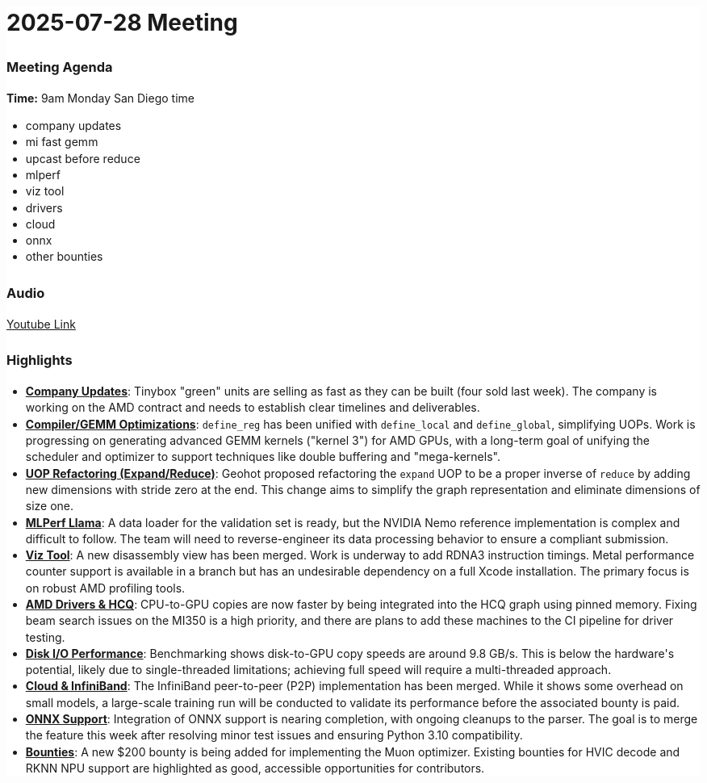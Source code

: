 # 2025-07-28 Meeting

### Meeting Agenda

**Time:** 9am Monday San Diego time
- company updates
- mi fast gemm
- upcast before reduce
- mlperf
- viz tool
- drivers
- cloud
- onnx
- other bounties

### Audio

[Youtube Link](https://www.youtube.com/watch?v=wZ5Ch0ODRv8)

### Highlights

- **[Company Updates](#geohot-000009)**: Tinybox "green" units are selling as fast as they can be built (four sold last week). The company is working on the AMD contract and needs to establish clear timelines and deliverables.
- **[Compiler/GEMM Optimizations](#geohot-000157)**: `define_reg` has been unified with `define_local` and `define_global`, simplifying UOPs. Work is progressing on generating advanced GEMM kernels ("kernel 3") for AMD GPUs, with a long-term goal of unifying the scheduler and optimizer to support techniques like double buffering and "mega-kernels".
- **[UOP Refactoring (Expand/Reduce)](#geohot-000952)**: Geohot proposed refactoring the `expand` UOP to be a proper inverse of `reduce` by adding new dimensions with stride zero at the end. This change aims to simplify the graph representation and eliminate dimensions of size one.
- **[MLPerf Llama](#wozeparrot-001851)**: A data loader for the validation set is ready, but the NVIDIA Nemo reference implementation is complex and difficult to follow. The team will need to reverse-engineer its data processing behavior to ensure a compliant submission.
- **[Viz Tool](#qazalin-002226)**: A new disassembly view has been merged. Work is underway to add RDNA3 instruction timings. Metal performance counter support is available in a branch but has an undesirable dependency on a full Xcode installation. The primary focus is on robust AMD profiling tools.
- **[AMD Drivers & HCQ](#nimlgen-003411)**: CPU-to-GPU copies are now faster by being integrated into the HCQ graph using pinned memory. Fixing beam search issues on the MI350 is a high priority, and there are plans to add these machines to the CI pipeline for driver testing.
- **[Disk I/O Performance](#geohot-004141)**: Benchmarking shows disk-to-GPU copy speeds are around 9.8 GB/s. This is below the hardware's potential, likely due to single-threaded limitations; achieving full speed will require a multi-threaded approach.
- **[Cloud & InfiniBand](#wozeparrot-004956)**: The InfiniBand peer-to-peer (P2P) implementation has been merged. While it shows some overhead on small models, a large-scale training run will be conducted to validate its performance before the associated bounty is paid.
- **[ONNX Support](#chenyu-005123)**: Integration of ONNX support is nearing completion, with ongoing cleanups to the parser. The goal is to merge the feature this week after resolving minor test issues and ensuring Python 3.10 compatibility.
- **[Bounties](#geohot-005500)**: A new $200 bounty is being added for implementing the Muon optimizer. Existing bounties for HVIC decode and RKNN NPU support are highlighted as good, accessible opportunities for contributors.
